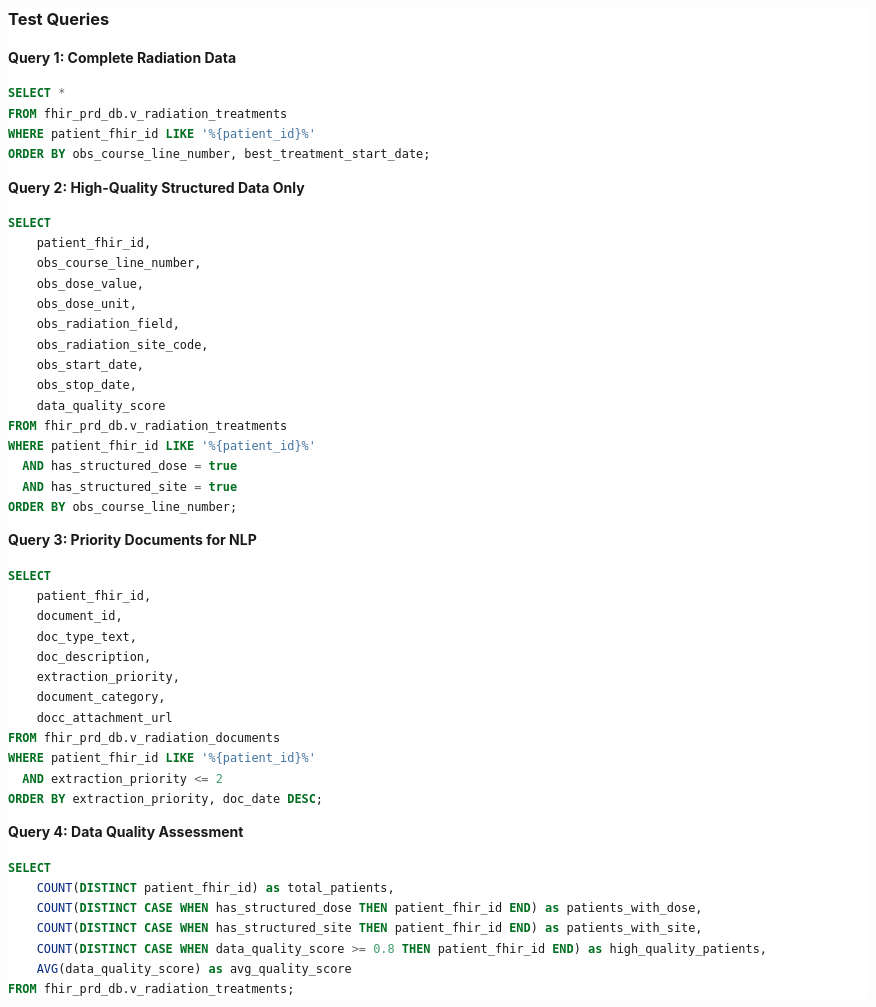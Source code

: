 ### Test Queries

**Query 1: Complete Radiation Data**
```sql
SELECT *
FROM fhir_prd_db.v_radiation_treatments
WHERE patient_fhir_id LIKE '%{patient_id}%'
ORDER BY obs_course_line_number, best_treatment_start_date;
```

**Query 2: High-Quality Structured Data Only**
```sql
SELECT
    patient_fhir_id,
    obs_course_line_number,
    obs_dose_value,
    obs_dose_unit,
    obs_radiation_field,
    obs_radiation_site_code,
    obs_start_date,
    obs_stop_date,
    data_quality_score
FROM fhir_prd_db.v_radiation_treatments
WHERE patient_fhir_id LIKE '%{patient_id}%'
  AND has_structured_dose = true
  AND has_structured_site = true
ORDER BY obs_course_line_number;
```

**Query 3: Priority Documents for NLP**
```sql
SELECT
    patient_fhir_id,
    document_id,
    doc_type_text,
    doc_description,
    extraction_priority,
    document_category,
    docc_attachment_url
FROM fhir_prd_db.v_radiation_documents
WHERE patient_fhir_id LIKE '%{patient_id}%'
  AND extraction_priority <= 2
ORDER BY extraction_priority, doc_date DESC;
```

**Query 4: Data Quality Assessment**
```sql
SELECT
    COUNT(DISTINCT patient_fhir_id) as total_patients,
    COUNT(DISTINCT CASE WHEN has_structured_dose THEN patient_fhir_id END) as patients_with_dose,
    COUNT(DISTINCT CASE WHEN has_structured_site THEN patient_fhir_id END) as patients_with_site,
    COUNT(DISTINCT CASE WHEN data_quality_score >= 0.8 THEN patient_fhir_id END) as high_quality_patients,
    AVG(data_quality_score) as avg_quality_score
FROM fhir_prd_db.v_radiation_treatments;
```
